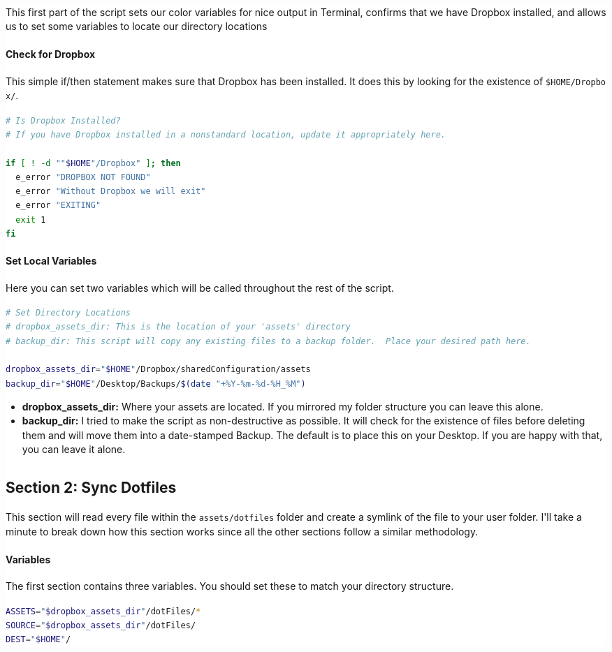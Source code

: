 This first part of the script sets our color variables for nice output in Terminal, confirms that we have Dropbox installed, and allows us to set some variables to locate our directory locations

#### Check for Dropbox

This simple if/then statement makes sure that Dropbox has been installed. It does this by looking for the existence of `$HOME/Dropbox/`.

```bash
# Is Dropbox Installed?
# If you have Dropbox installed in a nonstandard location, update it appropriately here.

if [ ! -d ""$HOME"/Dropbox" ]; then
  e_error "DROPBOX NOT FOUND"
  e_error "Without Dropbox we will exit"
  e_error "EXITING"
  exit 1
fi
```

#### Set Local Variables

Here you can set two variables which will be called throughout the rest of the script.

```bash
# Set Directory Locations
# dropbox_assets_dir: This is the location of your 'assets' directory
# backup_dir: This script will copy any existing files to a backup folder.  Place your desired path here.

dropbox_assets_dir="$HOME"/Dropbox/sharedConfiguration/assets
backup_dir="$HOME"/Desktop/Backups/$(date "+%Y-%m-%d-%H_%M")
```

- **dropbox_assets_dir:** Where your assets are located. If you mirrored my folder structure you can leave this alone.
- **backup_dir:** I tried to make the script as non-destructive as possible. It will check for the existence of files before deleting them and will move them into a date-stamped Backup. The default is to place this on your Desktop. If you are happy with that, you can leave it alone.

## Section 2: Sync Dotfiles

This section will read every file within the `assets/dotfiles` folder and create a symlink of the file to your user folder. I'll take a minute to break down how this section works since all the other sections follow a similar methodology.

#### Variables

The first section contains three variables. You should set these to match your directory structure.

```bash
ASSETS="$dropbox_assets_dir"/dotFiles/*
SOURCE="$dropbox_assets_dir"/dotFiles/
DEST="$HOME"/
```
